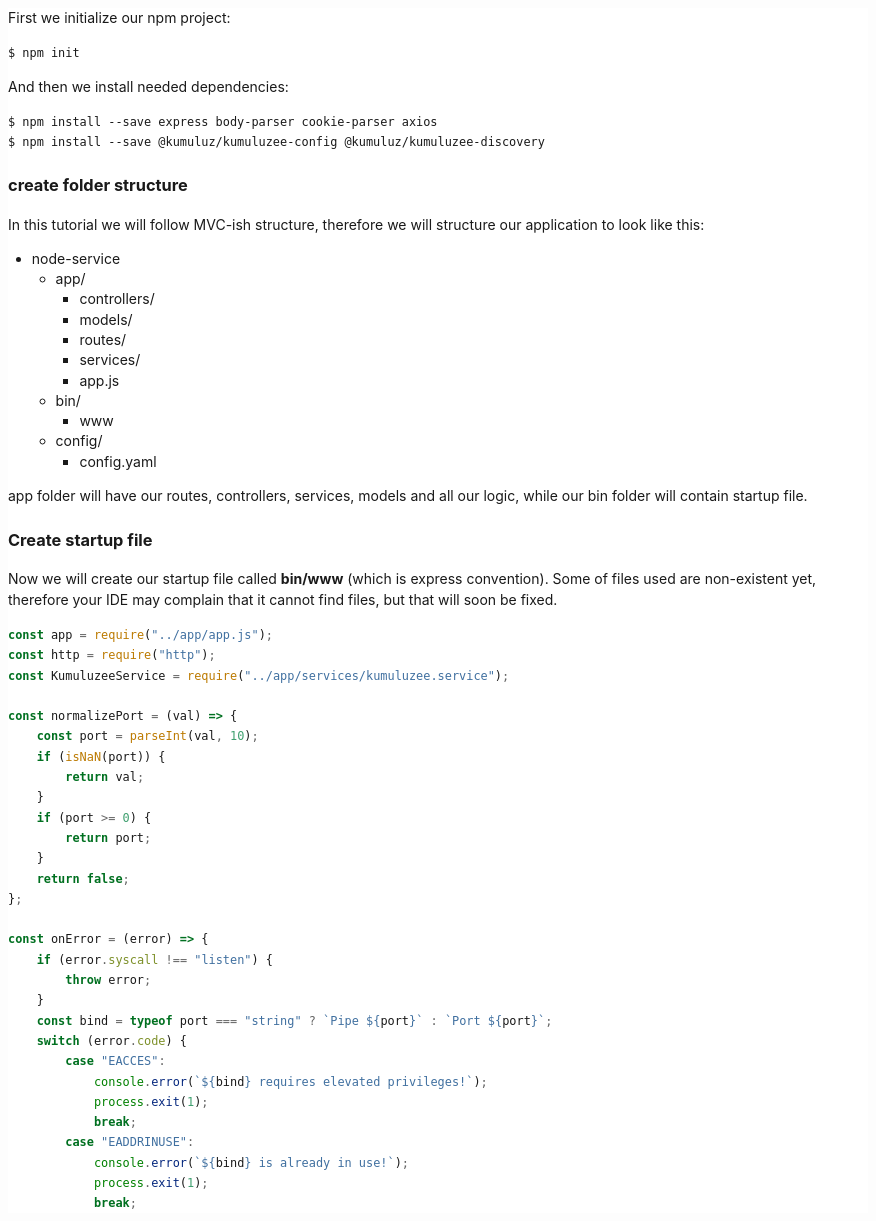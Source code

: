 First we initialize our npm project:
``` 
$ npm init 
```

And then we install needed dependencies:

```
$ npm install --save express body-parser cookie-parser axios
$ npm install --save @kumuluz/kumuluzee-config @kumuluz/kumuluzee-discovery
```

### create folder structure

In this tutorial we will follow MVC-ish structure, therefore we will structure our application to look like this:
- node-service
    - app/
        - controllers/
        - models/
        - routes/
        - services/
        - app.js
    - bin/
        - www
    - config/
        - config.yaml

app folder will have our routes, controllers, services, models and all our logic, while our bin folder will contain startup file.

### Create startup file

Now we will create our startup file called **bin/www** (which is express convention). Some of files used are non-existent yet, therefore your IDE may complain that it cannot find files, but that will soon be fixed.
```js
const app = require("../app/app.js");
const http = require("http");
const KumuluzeeService = require("../app/services/kumuluzee.service");

const normalizePort = (val) => {
    const port = parseInt(val, 10);
    if (isNaN(port)) {
        return val;
    }
    if (port >= 0) {
        return port;
    }
    return false;
};

const onError = (error) => {
    if (error.syscall !== "listen") {
        throw error;
    }
    const bind = typeof port === "string" ? `Pipe ${port}` : `Port ${port}`;
    switch (error.code) {
        case "EACCES":
            console.error(`${bind} requires elevated privileges!`);
            process.exit(1);
            break;
        case "EADDRINUSE":
            console.error(`${bind} is already in use!`);
            process.exit(1);
            break;
```